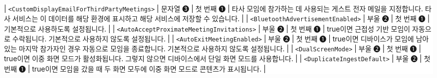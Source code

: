 | `<CustomDisplayEmailForThirdPartyMeetings>` | 문자열 &#x2778;            | 첫 번째 &#x2776; | 타사 모임에 참가하는 데 사용되는 게스트 전자 메일을 지정합니다. 타사 서비스는 이 데이터를 해당 환경에 표시하고 해당 서비스에 저장할 수 있습니다.                                                                                                                                                                                                                                                                                                                                                                                                                                                                                                                                                                                                                                                                                                               |
| `<BluetoothAdvertisementEnabled>`            | 부울 &#x2777;            | 첫 번째 &#x2776; | 기본적으로 사용하도록 설정됩니다.                                                                                                                                                                                                                                                                                                                                                                                                                                                                                                                                                                                                                                                                                                                                                                                                                                                 |
| `<AutoAcceptProximateMeetingInvitations>`    | 부울 &#x2777;            | 첫 번째 &#x2776; | true이면 근접성 기반 모임이 자동으로 수락됩니다. 기본적으로 사용하지 않도록 설정됩니다.                                                                                                                                                                                                                                                                                                                                                                                                                                                                                                                                                                                                                                                                                                                                                                                  |
| `<AutoExitMeetingEnabled>`                   | 부울 &#x2777;            | 첫 번째 &#x2776; | true이면 디바이스가 모임에 남아 있는 마지막 참가자인 경우 자동으로 모임을 종료합니다.  기본적으로 사용하지 않도록 설정됩니다.                                                                                                                                                                                                                                                                                                                                                                                                                                                                                                                                                                                                                                                                                                                                  |
| `<DualScreenMode>`                          | 부울 &#x2777;            | 첫 번째 &#x2776; | true이면 이중 화면 모드가 활성화됩니다. 그렇지 않으면 디바이스에서 단일 화면 모드를 사용합니다.                                                                                                                                                                                                                                                                                                                                                                                                                                                                                                                                                                                                                                                                                                                                                                                 |
| `<DuplicateIngestDefault>`                  | 부울 &#x2777;            | 첫 번째 &#x2776; | true이면 모임을 갔을 때 두 화면 모두에 이중 화면 모드로 콘텐츠가 표시됩니다.                                                                                                                                                                                                                                                                                                                                                                                                                                                                                                                                                                                                                                                                                                                                                                                 |